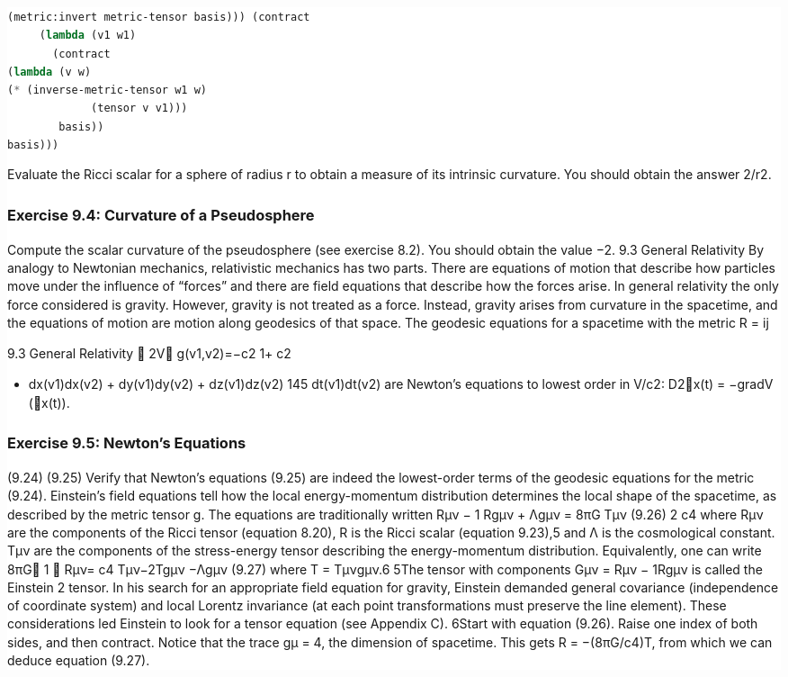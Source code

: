 ```Scheme
(metric:invert metric-tensor basis))) (contract
     (lambda (v1 w1)
       (contract
(lambda (v w)
(* (inverse-metric-tensor w1 w)
             (tensor v v1)))
        basis))
basis)))
```
Evaluate the Ricci scalar for a sphere of radius r to obtain a measure of its intrinsic curvature. You should obtain the answer 2/r2.
### Exercise  9.4: Curvature of a Pseudosphere
Compute the scalar curvature of the pseudosphere (see exercise 8.2). You should obtain the value −2.
9.3 General Relativity
By analogy to Newtonian mechanics, relativistic mechanics has two parts. There are equations of motion that describe how particles move under the influence of “forces” and there are field equations that describe how the forces arise. In general relativity the only force considered is gravity. However, gravity is not treated as a force. Instead, gravity arises from curvature in the spacetime, and the equations of motion are motion along geodesics of that space.
The geodesic equations for a spacetime with the metric
R =
ij

9.3 General Relativity
 2V g(v1,v2)=−c2 1+ c2
+ dx(v1)dx(v2) + dy(v1)dy(v2) + dz(v1)dz(v2)
145
 dt(v1)dt(v2)
 are Newton’s equations to lowest order in V/c2: D2⃗x(t) = −gradV (⃗x(t)).
### Exercise  9.5: Newton’s Equations
(9.24)
(9.25)
Verify that Newton’s equations (9.25) are indeed the lowest-order terms of the geodesic equations for the metric (9.24).
Einstein’s field equations tell how the local energy-momentum distribution determines the local shape of the spacetime, as described by the metric tensor g. The equations are traditionally written
Rμν − 1 Rgμν + Λgμν = 8πG Tμν (9.26) 2 c4
where Rμν are the components of the Ricci tensor (equation 8.20), R is the Ricci scalar (equation 9.23),5 and Λ is the cosmological constant.
Tμν are the components of the stress-energy tensor describing the energy-momentum distribution. Equivalently, one can write
8πG 1 
Rμν= c4 Tμν−2Tgμν −Λgμν (9.27)
where T = Tμνgμν.6
5The tensor with components Gμν = Rμν − 1Rgμν is called the Einstein
2
tensor. In his search for an appropriate field equation for gravity, Einstein demanded general covariance (independence of coordinate system) and local Lorentz invariance (at each point transformations must preserve the line element). These considerations led Einstein to look for a tensor equation (see Appendix C).
6Start with equation (9.26). Raise one index of both sides, and then contract. Notice that the trace gμ = 4, the dimension of spacetime. This gets R = −(8πG/c4)T, from which we can deduce equation (9.27).
      